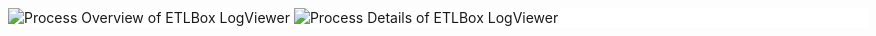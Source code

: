 <span>
    <img src="https://github.com/roadrunnerlenny/etlbox/raw/master/docs/images/logviewer_screen1.png" width=350 alt="Process Overview of ETLBox LogViewer" />
    <img src="https://github.com/roadrunnerlenny/etlbox/raw/master/docs/images/logviewer_screen2.png" width=350 alt="Process Details of ETLBox LogViewer" />
</span>








